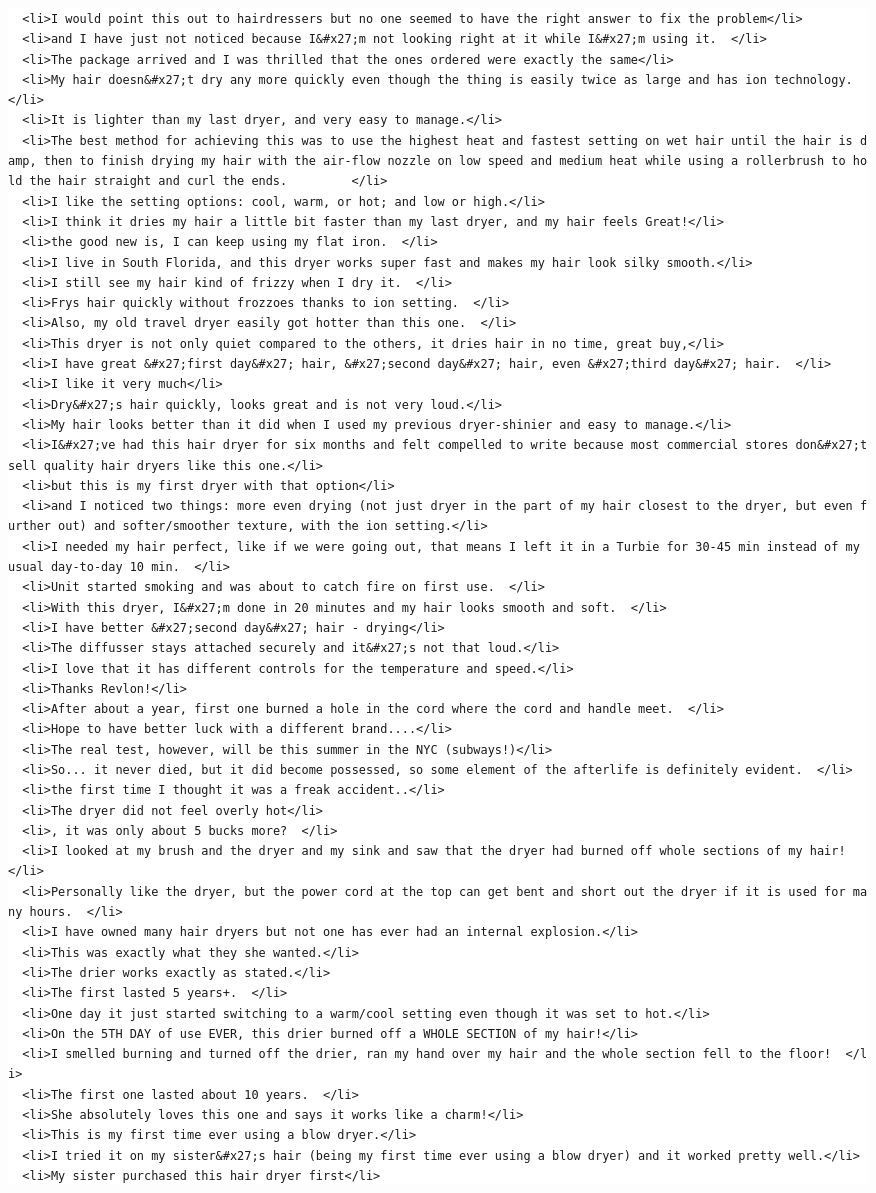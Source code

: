       <li>I would point this out to hairdressers but no one seemed to have the right answer to fix the problem</li>
      <li>and I have just not noticed because I&#x27;m not looking right at it while I&#x27;m using it.  </li>
      <li>The package arrived and I was thrilled that the ones ordered were exactly the same</li>
      <li>My hair doesn&#x27;t dry any more quickly even though the thing is easily twice as large and has ion technology.  </li>
      <li>It is lighter than my last dryer, and very easy to manage.</li>
      <li>The best method for achieving this was to use the highest heat and fastest setting on wet hair until the hair is damp, then to finish drying my hair with the air-flow nozzle on low speed and medium heat while using a rollerbrush to hold the hair straight and curl the ends.         </li>
      <li>I like the setting options: cool, warm, or hot; and low or high.</li>
      <li>I think it dries my hair a little bit faster than my last dryer, and my hair feels Great!</li>
      <li>the good new is, I can keep using my flat iron.  </li>
      <li>I live in South Florida, and this dryer works super fast and makes my hair look silky smooth.</li>
      <li>I still see my hair kind of frizzy when I dry it.  </li>
      <li>Frys hair quickly without frozzoes thanks to ion setting.  </li>
      <li>Also, my old travel dryer easily got hotter than this one.  </li>
      <li>This dryer is not only quiet compared to the others, it dries hair in no time, great buy,</li>
      <li>I have great &#x27;first day&#x27; hair, &#x27;second day&#x27; hair, even &#x27;third day&#x27; hair.  </li>
      <li>I like it very much</li>
      <li>Dry&#x27;s hair quickly, looks great and is not very loud.</li>
      <li>My hair looks better than it did when I used my previous dryer-shinier and easy to manage.</li>
      <li>I&#x27;ve had this hair dryer for six months and felt compelled to write because most commercial stores don&#x27;t sell quality hair dryers like this one.</li>
      <li>but this is my first dryer with that option</li>
      <li>and I noticed two things: more even drying (not just dryer in the part of my hair closest to the dryer, but even further out) and softer/smoother texture, with the ion setting.</li>
      <li>I needed my hair perfect, like if we were going out, that means I left it in a Turbie for 30-45 min instead of my usual day-to-day 10 min.  </li>
      <li>Unit started smoking and was about to catch fire on first use.  </li>
      <li>With this dryer, I&#x27;m done in 20 minutes and my hair looks smooth and soft.  </li>
      <li>I have better &#x27;second day&#x27; hair - drying</li>
      <li>The diffusser stays attached securely and it&#x27;s not that loud.</li>
      <li>I love that it has different controls for the temperature and speed.</li>
      <li>Thanks Revlon!</li>
      <li>After about a year, first one burned a hole in the cord where the cord and handle meet.  </li>
      <li>Hope to have better luck with a different brand....</li>
      <li>The real test, however, will be this summer in the NYC (subways!)</li>
      <li>So... it never died, but it did become possessed, so some element of the afterlife is definitely evident.  </li>
      <li>the first time I thought it was a freak accident..</li>
      <li>The dryer did not feel overly hot</li>
      <li>, it was only about 5 bucks more?  </li>
      <li>I looked at my brush and the dryer and my sink and saw that the dryer had burned off whole sections of my hair!  </li>
      <li>Personally like the dryer, but the power cord at the top can get bent and short out the dryer if it is used for many hours.  </li>
      <li>I have owned many hair dryers but not one has ever had an internal explosion.</li>
      <li>This was exactly what they she wanted.</li>
      <li>The drier works exactly as stated.</li>
      <li>The first lasted 5 years+.  </li>
      <li>One day it just started switching to a warm/cool setting even though it was set to hot.</li>
      <li>On the 5TH DAY of use EVER, this drier burned off a WHOLE SECTION of my hair!</li>
      <li>I smelled burning and turned off the drier, ran my hand over my hair and the whole section fell to the floor!  </li>
      <li>The first one lasted about 10 years.  </li>
      <li>She absolutely loves this one and says it works like a charm!</li>
      <li>This is my first time ever using a blow dryer.</li>
      <li>I tried it on my sister&#x27;s hair (being my first time ever using a blow dryer) and it worked pretty well.</li>
      <li>My sister purchased this hair dryer first</li>